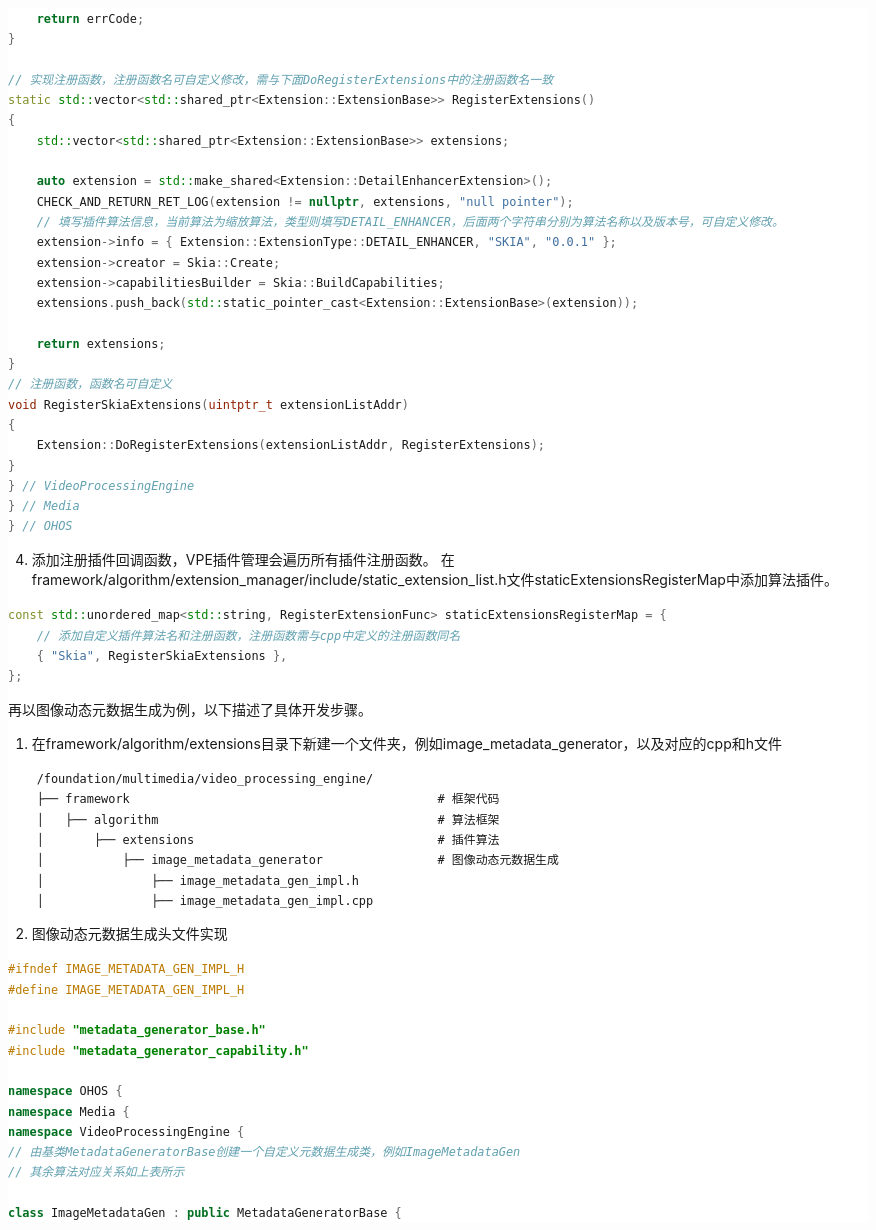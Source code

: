 ```cpp
    return errCode;
}

// 实现注册函数，注册函数名可自定义修改，需与下面DoRegisterExtensions中的注册函数名一致
static std::vector<std::shared_ptr<Extension::ExtensionBase>> RegisterExtensions()
{
    std::vector<std::shared_ptr<Extension::ExtensionBase>> extensions;

    auto extension = std::make_shared<Extension::DetailEnhancerExtension>();
    CHECK_AND_RETURN_RET_LOG(extension != nullptr, extensions, "null pointer");
    // 填写插件算法信息，当前算法为缩放算法，类型则填写DETAIL_ENHANCER，后面两个字符串分别为算法名称以及版本号，可自定义修改。
    extension->info = { Extension::ExtensionType::DETAIL_ENHANCER, "SKIA", "0.0.1" };
    extension->creator = Skia::Create;
    extension->capabilitiesBuilder = Skia::BuildCapabilities;
    extensions.push_back(std::static_pointer_cast<Extension::ExtensionBase>(extension));

    return extensions;
}
// 注册函数，函数名可自定义
void RegisterSkiaExtensions(uintptr_t extensionListAddr)
{
    Extension::DoRegisterExtensions(extensionListAddr, RegisterExtensions);
}
} // VideoProcessingEngine
} // Media
} // OHOS
```

4. 添加注册插件回调函数，VPE插件管理会遍历所有插件注册函数。
  在framework/algorithm/extension_manager/include/static_extension_list.h文件staticExtensionsRegisterMap中添加算法插件。
```cpp
const std::unordered_map<std::string, RegisterExtensionFunc> staticExtensionsRegisterMap = {
    // 添加自定义插件算法名和注册函数，注册函数需与cpp中定义的注册函数同名
    { "Skia", RegisterSkiaExtensions },
};
```

再以图像动态元数据生成为例，以下描述了具体开发步骤。
1. 在framework/algorithm/extensions目录下新建一个文件夹，例如image_metadata_generator，以及对应的cpp和h文件
```
    /foundation/multimedia/video_processing_engine/
    ├── framework                                           # 框架代码
    │   ├── algorithm                                       # 算法框架
    │       ├── extensions                                  # 插件算法
    │           ├── image_metadata_generator                # 图像动态元数据生成
    │               ├── image_metadata_gen_impl.h
    │               ├── image_metadata_gen_impl.cpp
```
2. 图像动态元数据生成头文件实现

```cpp
#ifndef IMAGE_METADATA_GEN_IMPL_H
#define IMAGE_METADATA_GEN_IMPL_H

#include "metadata_generator_base.h"
#include "metadata_generator_capability.h"

namespace OHOS {
namespace Media {
namespace VideoProcessingEngine {
// 由基类MetadataGeneratorBase创建一个自定义元数据生成类，例如ImageMetadataGen
// 其余算法对应关系如上表所示

class ImageMetadataGen : public MetadataGeneratorBase {
```